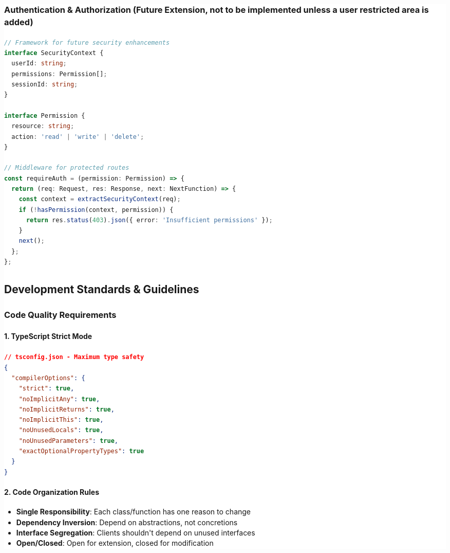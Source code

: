 ### Authentication & Authorization (Future Extension, not to be implemented unless a user restricted area is added)
```typescript
// Framework for future security enhancements
interface SecurityContext {
  userId: string;
  permissions: Permission[];
  sessionId: string;
}

interface Permission {
  resource: string;
  action: 'read' | 'write' | 'delete';
}

// Middleware for protected routes
const requireAuth = (permission: Permission) => {
  return (req: Request, res: Response, next: NextFunction) => {
    const context = extractSecurityContext(req);
    if (!hasPermission(context, permission)) {
      return res.status(403).json({ error: 'Insufficient permissions' });
    }
    next();
  };
};
```

## Development Standards & Guidelines

### Code Quality Requirements

#### 1. TypeScript Strict Mode
```json
// tsconfig.json - Maximum type safety
{
  "compilerOptions": {
    "strict": true,
    "noImplicitAny": true,
    "noImplicitReturns": true,
    "noImplicitThis": true,
    "noUnusedLocals": true,
    "noUnusedParameters": true,
    "exactOptionalPropertyTypes": true
  }
}
```

#### 2. Code Organization Rules
- **Single Responsibility**: Each class/function has one reason to change
- **Dependency Inversion**: Depend on abstractions, not concretions
- **Interface Segregation**: Clients shouldn't depend on unused interfaces
- **Open/Closed**: Open for extension, closed for modification
